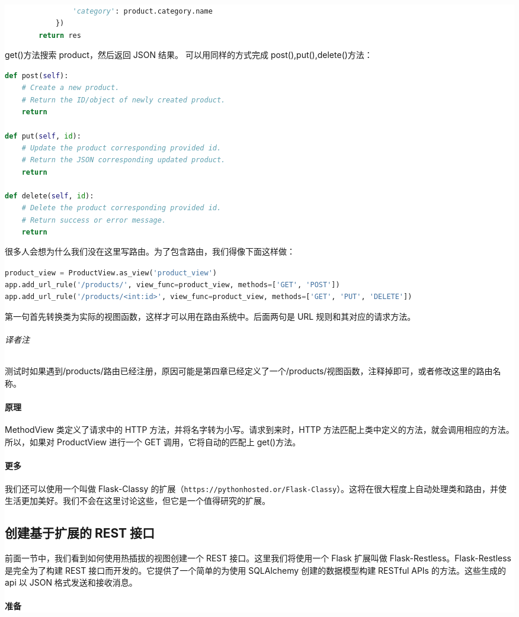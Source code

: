 ```py
                'category': product.category.name
            })
        return res 
```

get()方法搜索 product，然后返回 JSON 结果。
可以用同样的方式完成 post(),put(),delete()方法：

```py
def post(self):
    # Create a new product.
    # Return the ID/object of newly created product.
    return

def put(self, id):
    # Update the product corresponding provided id.
    # Return the JSON corresponding updated product.
    return

def delete(self, id):
    # Delete the product corresponding provided id.
    # Return success or error message.
    return 
```

很多人会想为什么我们没在这里写路由。为了包含路由，我们得像下面这样做：

```py
product_view = ProductView.as_view('product_view')
app.add_url_rule('/products/', view_func=product_view, methods=['GET', 'POST'])
app.add_url_rule('/products/<int:id>', view_func=product_view, methods=['GET', 'PUT', 'DELETE']) 
```

第一句首先转换类为实际的视图函数，这样才可以用在路由系统中。后面两句是 URL 规则和其对应的请求方法。

###### 译者注

测试时如果遇到/products/路由已经注册，原因可能是第四章已经定义了一个/products/视图函数，注释掉即可，或者修改这里的路由名称。

#### 原理

MethodView 类定义了请求中的 HTTP 方法，并将名字转为小写。请求到来时，HTTP 方法匹配上类中定义的方法，就会调用相应的方法。所以，如果对 ProductView 进行一个 GET 调用，它将自动的匹配上 get()方法。

#### 更多

我们还可以使用一个叫做 Flask-Classy 的扩展（`https://pythonhosted.or/Flask-Classy`）。这将在很大程度上自动处理类和路由，并使生活更加美好。我们不会在这里讨论这些，但它是一个值得研究的扩展。

## 创建基于扩展的 REST 接口

前面一节中，我们看到如何使用热插拔的视图创建一个 REST 接口。这里我们将使用一个 Flask 扩展叫做 Flask-Restless。Flask-Restless 是完全为了构建 REST 接口而开发的。它提供了一个简单的为使用 SQLAlchemy 创建的数据模型构建 RESTful APIs 的方法。这些生成的 api 以 JSON 格式发送和接收消息。

#### 准备
